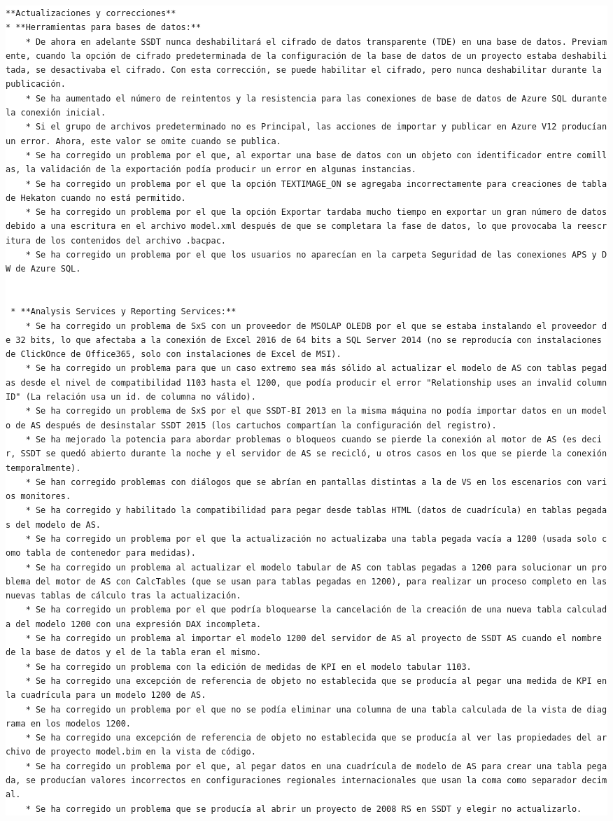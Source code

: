 ```
**Actualizaciones y correcciones**
* **Herramientas para bases de datos:**
    * De ahora en adelante SSDT nunca deshabilitará el cifrado de datos transparente (TDE) en una base de datos. Previamente, cuando la opción de cifrado predeterminada de la configuración de la base de datos de un proyecto estaba deshabilitada, se desactivaba el cifrado. Con esta corrección, se puede habilitar el cifrado, pero nunca deshabilitar durante la publicación. 
    * Se ha aumentado el número de reintentos y la resistencia para las conexiones de base de datos de Azure SQL durante la conexión inicial.
    * Si el grupo de archivos predeterminado no es Principal, las acciones de importar y publicar en Azure V12 producían un error. Ahora, este valor se omite cuando se publica.
    * Se ha corregido un problema por el que, al exportar una base de datos con un objeto con identificador entre comillas, la validación de la exportación podía producir un error en algunas instancias.
    * Se ha corregido un problema por el que la opción TEXTIMAGE_ON se agregaba incorrectamente para creaciones de tabla de Hekaton cuando no está permitido.
    * Se ha corregido un problema por el que la opción Exportar tardaba mucho tiempo en exportar un gran número de datos debido a una escritura en el archivo model.xml después de que se completara la fase de datos, lo que provocaba la reescritura de los contenidos del archivo .bacpac.
    * Se ha corregido un problema por el que los usuarios no aparecían en la carpeta Seguridad de las conexiones APS y DW de Azure SQL.


 * **Analysis Services y Reporting Services:**
    * Se ha corregido un problema de SxS con un proveedor de MSOLAP OLEDB por el que se estaba instalando el proveedor de 32 bits, lo que afectaba a la conexión de Excel 2016 de 64 bits a SQL Server 2014 (no se reproducía con instalaciones de ClickOnce de Office365, solo con instalaciones de Excel de MSI).
    * Se ha corregido un problema para que un caso extremo sea más sólido al actualizar el modelo de AS con tablas pegadas desde el nivel de compatibilidad 1103 hasta el 1200, que podía producir el error "Relationship uses an invalid column ID" (La relación usa un id. de columna no válido).
    * Se ha corregido un problema de SxS por el que SSDT-BI 2013 en la misma máquina no podía importar datos en un modelo de AS después de desinstalar SSDT 2015 (los cartuchos compartían la configuración del registro).
    * Se ha mejorado la potencia para abordar problemas o bloqueos cuando se pierde la conexión al motor de AS (es decir, SSDT se quedó abierto durante la noche y el servidor de AS se recicló, u otros casos en los que se pierde la conexión temporalmente). 
    * Se han corregido problemas con diálogos que se abrían en pantallas distintas a la de VS en los escenarios con varios monitores. 
    * Se ha corregido y habilitado la compatibilidad para pegar desde tablas HTML (datos de cuadrícula) en tablas pegadas del modelo de AS. 
    * Se ha corregido un problema por el que la actualización no actualizaba una tabla pegada vacía a 1200 (usada solo como tabla de contenedor para medidas). 
    * Se ha corregido un problema al actualizar el modelo tabular de AS con tablas pegadas a 1200 para solucionar un problema del motor de AS con CalcTables (que se usan para tablas pegadas en 1200), para realizar un proceso completo en las nuevas tablas de cálculo tras la actualización. 
    * Se ha corregido un problema por el que podría bloquearse la cancelación de la creación de una nueva tabla calculada del modelo 1200 con una expresión DAX incompleta. 
    * Se ha corregido un problema al importar el modelo 1200 del servidor de AS al proyecto de SSDT AS cuando el nombre de la base de datos y el de la tabla eran el mismo. 
    * Se ha corregido un problema con la edición de medidas de KPI en el modelo tabular 1103. 
    * Se ha corregido una excepción de referencia de objeto no establecida que se producía al pegar una medida de KPI en la cuadrícula para un modelo 1200 de AS. 
    * Se ha corregido un problema por el que no se podía eliminar una columna de una tabla calculada de la vista de diagrama en los modelos 1200. 
    * Se ha corregido una excepción de referencia de objeto no establecida que se producía al ver las propiedades del archivo de proyecto model.bim en la vista de código. 
    * Se ha corregido un problema por el que, al pegar datos en una cuadrícula de modelo de AS para crear una tabla pegada, se producían valores incorrectos en configuraciones regionales internacionales que usan la coma como separador decimal. 
    * Se ha corregido un problema que se producía al abrir un proyecto de 2008 RS en SSDT y elegir no actualizarlo. 
```